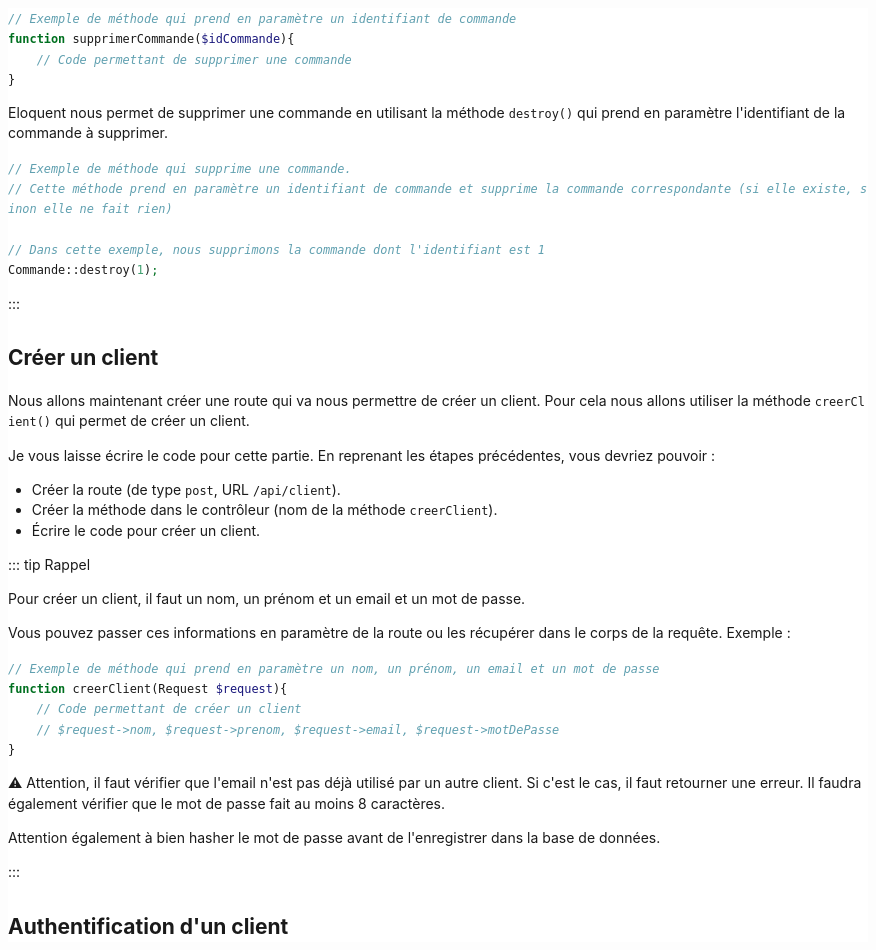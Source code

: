 ```php
// Exemple de méthode qui prend en paramètre un identifiant de commande
function supprimerCommande($idCommande){
    // Code permettant de supprimer une commande
}
```

Eloquent nous permet de supprimer une commande en utilisant la méthode `destroy()` qui prend en paramètre l'identifiant de la commande à supprimer.

```php
// Exemple de méthode qui supprime une commande. 
// Cette méthode prend en paramètre un identifiant de commande et supprime la commande correspondante (si elle existe, sinon elle ne fait rien)

// Dans cette exemple, nous supprimons la commande dont l'identifiant est 1
Commande::destroy(1);
```

:::

## Créer un client

Nous allons maintenant créer une route qui va nous permettre de créer un client. Pour cela nous allons utiliser la méthode `creerClient()` qui permet de créer un client.

Je vous laisse écrire le code pour cette partie. En reprenant les étapes précédentes, vous devriez pouvoir :

- Créer la route (de type `post`, URL `/api/client`).
- Créer la méthode dans le contrôleur (nom de la méthode `creerClient`).
- Écrire le code pour créer un client.

::: tip Rappel

Pour créer un client, il faut un nom, un prénom et un email et un mot de passe.

Vous pouvez passer ces informations en paramètre de la route ou les récupérer dans le corps de la requête. Exemple :

```php
// Exemple de méthode qui prend en paramètre un nom, un prénom, un email et un mot de passe
function creerClient(Request $request){
    // Code permettant de créer un client
    // $request->nom, $request->prenom, $request->email, $request->motDePasse
}
```

⚠️ Attention, il faut vérifier que l'email n'est pas déjà utilisé par un autre client. Si c'est le cas, il faut retourner une erreur. Il faudra également vérifier que le mot de passe fait au moins 8 caractères.

Attention également à bien hasher le mot de passe avant de l'enregistrer dans la base de données.

:::

## Authentification d'un client
